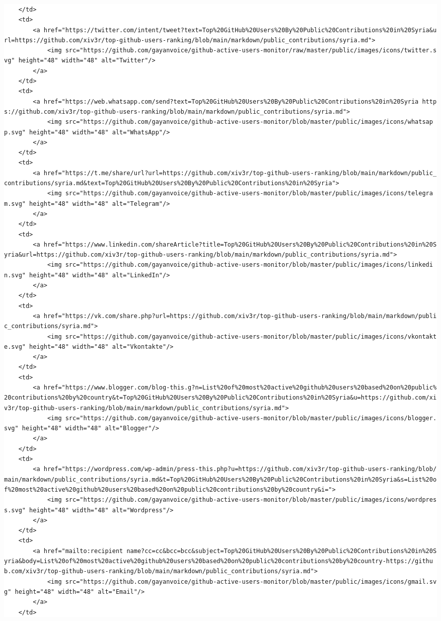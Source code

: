 		</td>
		<td>
			<a href="https://twitter.com/intent/tweet?text=Top%20GitHub%20Users%20By%20Public%20Contributions%20in%20Syria&url=https://github.com/xiv3r/top-github-users-ranking/blob/main/markdown/public_contributions/syria.md">
				<img src="https://github.com/gayanvoice/github-active-users-monitor/raw/master/public/images/icons/twitter.svg" height="48" width="48" alt="Twitter"/>
			</a>
		</td>
		<td>
			<a href="https://web.whatsapp.com/send?text=Top%20GitHub%20Users%20By%20Public%20Contributions%20in%20Syria https://github.com/xiv3r/top-github-users-ranking/blob/main/markdown/public_contributions/syria.md">
				<img src="https://github.com/gayanvoice/github-active-users-monitor/blob/master/public/images/icons/whatsapp.svg" height="48" width="48" alt="WhatsApp"/>
			</a>
		</td>
		<td>
			<a href="https://t.me/share/url?url=https://github.com/xiv3r/top-github-users-ranking/blob/main/markdown/public_contributions/syria.md&text=Top%20GitHub%20Users%20By%20Public%20Contributions%20in%20Syria">
				<img src="https://github.com/gayanvoice/github-active-users-monitor/blob/master/public/images/icons/telegram.svg" height="48" width="48" alt="Telegram"/>
			</a>
		</td>
		<td>
			<a href="https://www.linkedin.com/shareArticle?title=Top%20GitHub%20Users%20By%20Public%20Contributions%20in%20Syria&url=https://github.com/xiv3r/top-github-users-ranking/blob/main/markdown/public_contributions/syria.md">
				<img src="https://github.com/gayanvoice/github-active-users-monitor/blob/master/public/images/icons/linkedin.svg" height="48" width="48" alt="LinkedIn"/>
			</a>
		</td>
		<td>
			<a href="https://vk.com/share.php?url=https://github.com/xiv3r/top-github-users-ranking/blob/main/markdown/public_contributions/syria.md">
				<img src="https://github.com/gayanvoice/github-active-users-monitor/blob/master/public/images/icons/vkontakte.svg" height="48" width="48" alt="Vkontakte"/>
			</a>
		</td>
		<td>
			<a href="https://www.blogger.com/blog-this.g?n=List%20of%20most%20active%20github%20users%20based%20on%20public%20contributions%20by%20country&t=Top%20GitHub%20Users%20By%20Public%20Contributions%20in%20Syria&u=https://github.com/xiv3r/top-github-users-ranking/blob/main/markdown/public_contributions/syria.md">
				<img src="https://github.com/gayanvoice/github-active-users-monitor/blob/master/public/images/icons/blogger.svg" height="48" width="48" alt="Blogger"/>
			</a>
		</td>
		<td>
			<a href="https://wordpress.com/wp-admin/press-this.php?u=https://github.com/xiv3r/top-github-users-ranking/blob/main/markdown/public_contributions/syria.md&t=Top%20GitHub%20Users%20By%20Public%20Contributions%20in%20Syria&s=List%20of%20most%20active%20github%20users%20based%20on%20public%20contributions%20by%20country&i=">
				<img src="https://github.com/gayanvoice/github-active-users-monitor/blob/master/public/images/icons/wordpress.svg" height="48" width="48" alt="Wordpress"/>
			</a>
		</td>
		<td>
			<a href="mailto:recipient name?cc=cc&bcc=bcc&subject=Top%20GitHub%20Users%20By%20Public%20Contributions%20in%20Syria&body=List%20of%20most%20active%20github%20users%20based%20on%20public%20contributions%20by%20country-https://github.com/xiv3r/top-github-users-ranking/blob/main/markdown/public_contributions/syria.md">
				<img src="https://github.com/gayanvoice/github-active-users-monitor/blob/master/public/images/icons/gmail.svg" height="48" width="48" alt="Email"/>
			</a>
		</td>